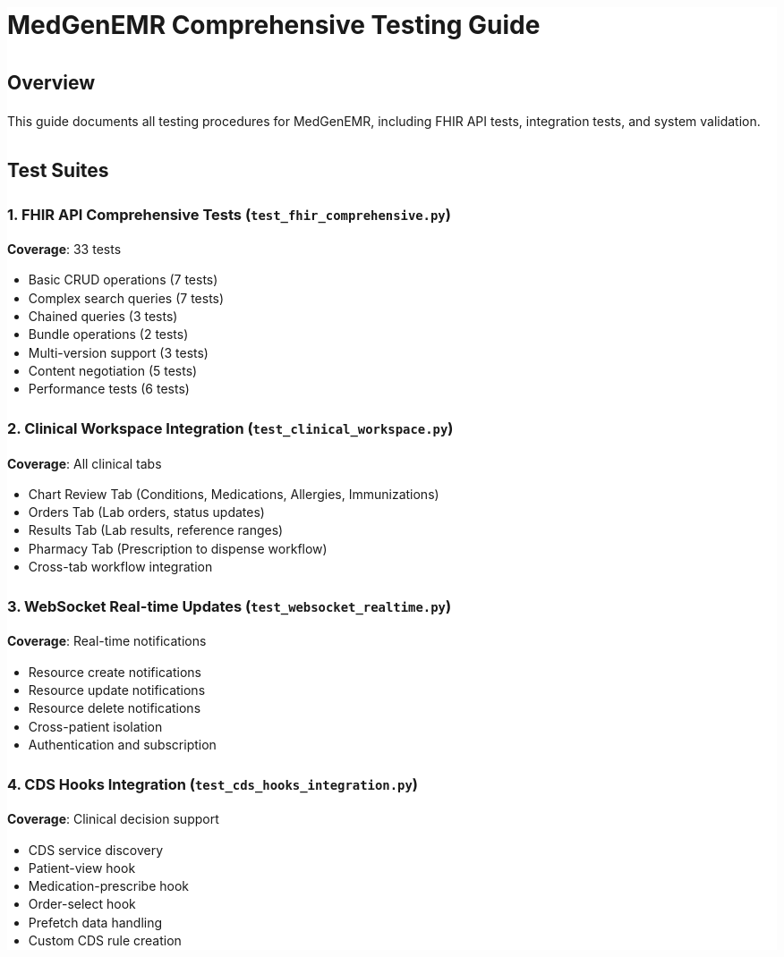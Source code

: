 # MedGenEMR Comprehensive Testing Guide

## Overview

This guide documents all testing procedures for MedGenEMR, including FHIR API tests, integration tests, and system validation.

## Test Suites

### 1. FHIR API Comprehensive Tests (`test_fhir_comprehensive.py`)
**Coverage**: 33 tests
- Basic CRUD operations (7 tests)
- Complex search queries (7 tests)
- Chained queries (3 tests)
- Bundle operations (2 tests)
- Multi-version support (3 tests)
- Content negotiation (5 tests)
- Performance tests (6 tests)

### 2. Clinical Workspace Integration (`test_clinical_workspace.py`)
**Coverage**: All clinical tabs
- Chart Review Tab (Conditions, Medications, Allergies, Immunizations)
- Orders Tab (Lab orders, status updates)
- Results Tab (Lab results, reference ranges)
- Pharmacy Tab (Prescription to dispense workflow)
- Cross-tab workflow integration

### 3. WebSocket Real-time Updates (`test_websocket_realtime.py`)
**Coverage**: Real-time notifications
- Resource create notifications
- Resource update notifications
- Resource delete notifications
- Cross-patient isolation
- Authentication and subscription

### 4. CDS Hooks Integration (`test_cds_hooks_integration.py`)
**Coverage**: Clinical decision support
- CDS service discovery
- Patient-view hook
- Medication-prescribe hook
- Order-select hook
- Prefetch data handling
- Custom CDS rule creation
